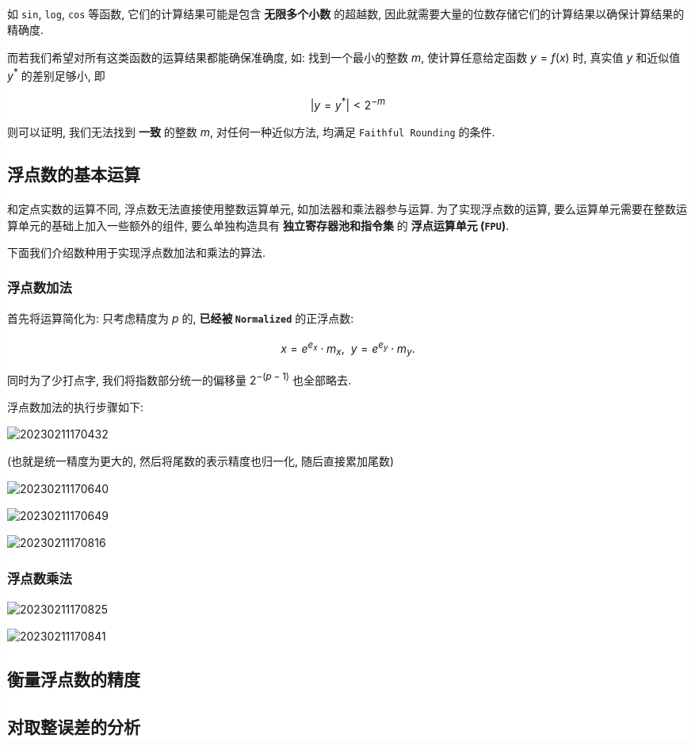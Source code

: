 如 `sin`, `log`, `cos` 等函数, 它们的计算结果可能是包含 **无限多个小数** 的超越数, 因此就需要大量的位数存储它们的计算结果以确保计算结果的精确度. 

而若我们希望对所有这类函数的运算结果都能确保准确度, 如: 找到一个最小的整数 $m$, 使计算任意给定函数 $y = f(x)$ 时, 真实值 $y$ 和近似值 $y^{*}$ 的差别足够小, 即 

$$\vert y = y^{*} \vert < 2^{-m}$$

则可以证明, 我们无法找到 **一致** 的整数 $m$, 对任何一种近似方法, 均满足 `Faithful Rounding` 的条件.

## 浮点数的基本运算

和定点实数的运算不同, 浮点数无法直接使用整数运算单元, 如加法器和乘法器参与运算. 为了实现浮点数的运算, 要么运算单元需要在整数运算单元的基础上加入一些额外的组件, 要么单独构造具有 **独立寄存器池和指令集** 的 **浮点运算单元 (`FPU`)**. 

下面我们介绍数种用于实现浮点数加法和乘法的算法.

### 浮点数加法

首先将运算简化为: 只考虑精度为 $p$ 的, **已经被 `Normalized`** 的正浮点数:

$$x = e^{e_x} \cdot m_x, ~~ y = e^{e_y} \cdot m_y.$$

同时为了少打点字, 我们将指数部分统一的偏移量 $2^{-(p-1)}$ 也全部略去.

浮点数加法的执行步骤如下:


![20230211170432](https://cdn.jsdelivr.net/gh/KirisameR/KirisameR.github.io/img/blogpost_images/20230211170432.png)

(也就是统一精度为更大的, 然后将尾数的表示精度也归一化, 随后直接累加尾数)

![20230211170640](https://cdn.jsdelivr.net/gh/KirisameR/KirisameR.github.io/img/blogpost_images/20230211170640.png)

![20230211170649](https://cdn.jsdelivr.net/gh/KirisameR/KirisameR.github.io/img/blogpost_images/20230211170649.png)

![20230211170816](https://cdn.jsdelivr.net/gh/KirisameR/KirisameR.github.io/img/blogpost_images/20230211170816.png)

### 浮点数乘法

![20230211170825](https://cdn.jsdelivr.net/gh/KirisameR/KirisameR.github.io/img/blogpost_images/20230211170825.png)

![20230211170841](https://cdn.jsdelivr.net/gh/KirisameR/KirisameR.github.io/img/blogpost_images/20230211170841.png)

## 衡量浮点数的精度



## 对取整误差的分析